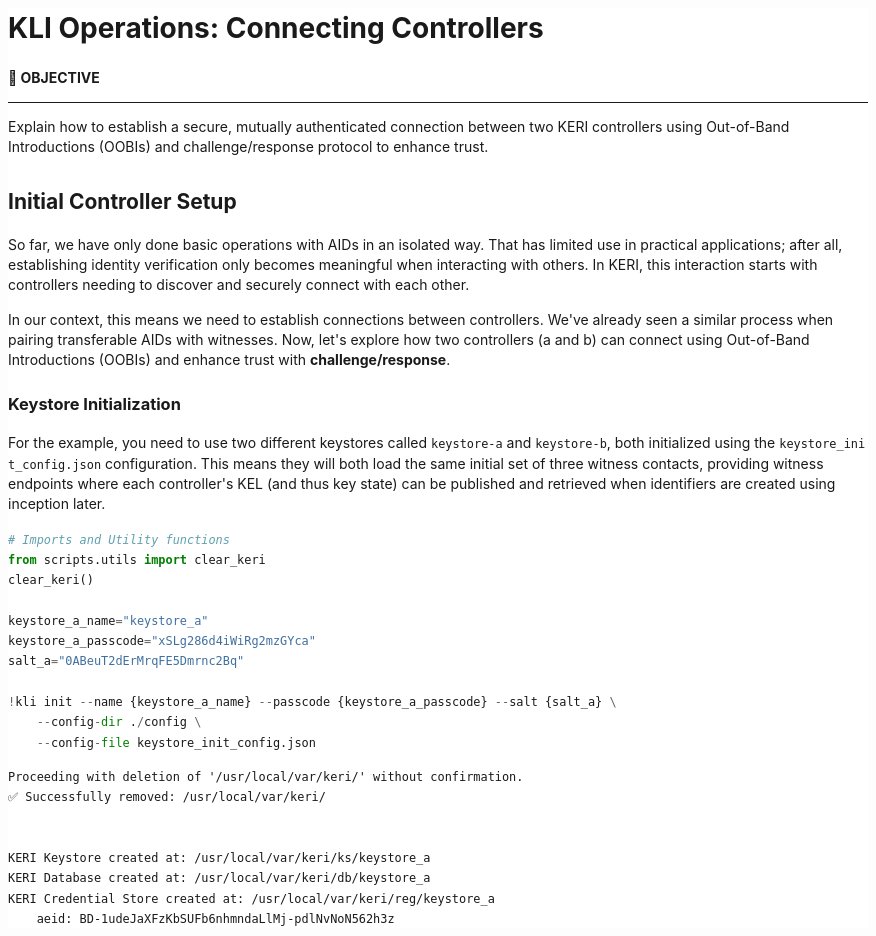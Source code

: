 # KLI Operations: Connecting Controllers

<div class="alert alert-primary">
  <b>🎯 OBJECTIVE</b><hr>
Explain how to establish a secure, mutually authenticated connection between two KERI controllers using Out-of-Band Introductions (OOBIs) and challenge/response protocol to enhance trust.
</div>

## Initial Controller Setup

So far, we have only done basic operations with AIDs in an isolated way. That has limited use in practical applications; after all, establishing identity verification only becomes meaningful when interacting with others. In KERI, this interaction starts with controllers needing to discover and securely connect with each other.

In our context, this means we need to establish connections between controllers. We've already seen a similar process when pairing transferable AIDs with witnesses. Now, let's explore how two controllers (a and b) can connect using Out-of-Band Introductions (OOBIs) and enhance trust with **challenge/response**.

### Keystore Initialization
For the example, you need to use two different keystores called `keystore-a` and `keystore-b`, both initialized using the `keystore_init_config.json` configuration. This means they will both load the same initial set of three witness contacts, providing witness endpoints where each controller's KEL (and thus key state) can be published and retrieved when identifiers are created using inception later.



```python
# Imports and Utility functions
from scripts.utils import clear_keri
clear_keri()

keystore_a_name="keystore_a"
keystore_a_passcode="xSLg286d4iWiRg2mzGYca"
salt_a="0ABeuT2dErMrqFE5Dmrnc2Bq"

!kli init --name {keystore_a_name} --passcode {keystore_a_passcode} --salt {salt_a} \
    --config-dir ./config \
    --config-file keystore_init_config.json

```

    Proceeding with deletion of '/usr/local/var/keri/' without confirmation.
    ✅ Successfully removed: /usr/local/var/keri/


    KERI Keystore created at: /usr/local/var/keri/ks/keystore_a
    KERI Database created at: /usr/local/var/keri/db/keystore_a
    KERI Credential Store created at: /usr/local/var/keri/reg/keystore_a
    	aeid: BD-1udeJaXFzKbSUFb6nhmndaLlMj-pdlNvNoN562h3z
    